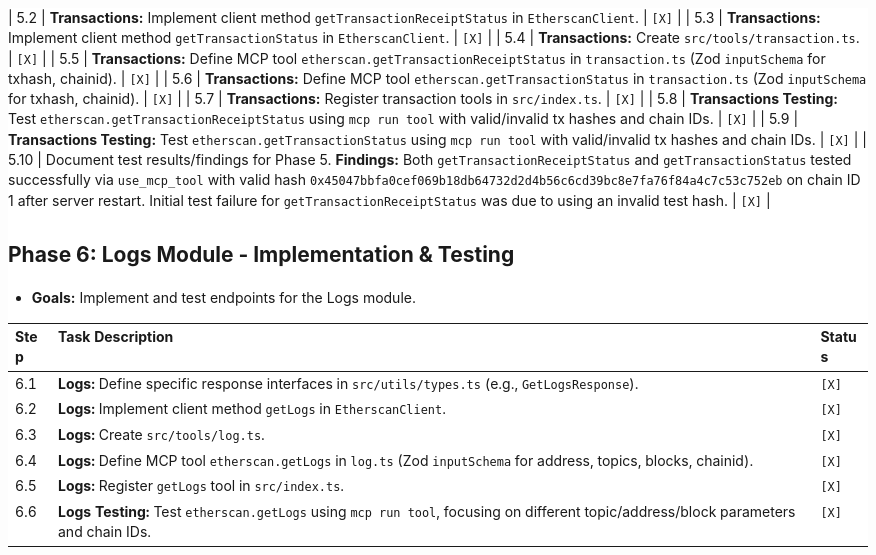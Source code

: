 | 5.2  | **Transactions:** Implement client method `getTransactionReceiptStatus` in `EtherscanClient`.                                                                                                                                                                                                                                                                                         | `[X]`  |
| 5.3  | **Transactions:** Implement client method `getTransactionStatus` in `EtherscanClient`.                                                                                                                                                                                                                                                                                                | `[X]`  |
| 5.4  | **Transactions:** Create `src/tools/transaction.ts`.                                                                                                                                                                                                                                                                                                                                  | `[X]`  |
| 5.5  | **Transactions:** Define MCP tool `etherscan.getTransactionReceiptStatus` in `transaction.ts` (Zod `inputSchema` for txhash, chainid).                                                                                                                                                                                                                                                | `[X]`  |
| 5.6  | **Transactions:** Define MCP tool `etherscan.getTransactionStatus` in `transaction.ts` (Zod `inputSchema` for txhash, chainid).                                                                                                                                                                                                                                                       | `[X]`  |
| 5.7  | **Transactions:** Register transaction tools in `src/index.ts`.                                                                                                                                                                                                                                                                                                                       | `[X]`  |
| 5.8  | **Transactions Testing:** Test `etherscan.getTransactionReceiptStatus` using `mcp run tool` with valid/invalid tx hashes and chain IDs.                                                                                                                                                                                                                                               | `[X]`  |
| 5.9  | **Transactions Testing:** Test `etherscan.getTransactionStatus` using `mcp run tool` with valid/invalid tx hashes and chain IDs.                                                                                                                                                                                                                                                      | `[X]`  |
| 5.10 | Document test results/findings for Phase 5. **Findings:** Both `getTransactionReceiptStatus` and `getTransactionStatus` tested successfully via `use_mcp_tool` with valid hash `0x45047bbfa0cef069b18db64732d2d4b56c6cd39bc8e7fa76f84a4c7c53c752eb` on chain ID 1 after server restart. Initial test failure for `getTransactionReceiptStatus` was due to using an invalid test hash. | `[X]`  |

## Phase 6: Logs Module - Implementation & Testing

- **Goals:** Implement and test endpoints for the Logs module.

| Step | Task Description                                                                                                                                                                                                                                                             | Status |
| :--- | :--------------------------------------------------------------------------------------------------------------------------------------------------------------------------------------------------------------------------------------------------------------------------- | :----- |
| 6.1  | **Logs:** Define specific response interfaces in `src/utils/types.ts` (e.g., `GetLogsResponse`).                                                                                                                                                                             | `[X]`  |
| 6.2  | **Logs:** Implement client method `getLogs` in `EtherscanClient`.                                                                                                                                                                                                            | `[X]`  |
| 6.3  | **Logs:** Create `src/tools/log.ts`.                                                                                                                                                                                                                                         | `[X]`  |
| 6.4  | **Logs:** Define MCP tool `etherscan.getLogs` in `log.ts` (Zod `inputSchema` for address, topics, blocks, chainid).                                                                                                                                                          | `[X]`  |
| 6.5  | **Logs:** Register `getLogs` tool in `src/index.ts`.                                                                                                                                                                                                                         | `[X]`  |
| 6.6  | **Logs Testing:** Test `etherscan.getLogs` using `mcp run tool`, focusing on different topic/address/block parameters and chain IDs.                                                                                                                                         | `[X]`  |